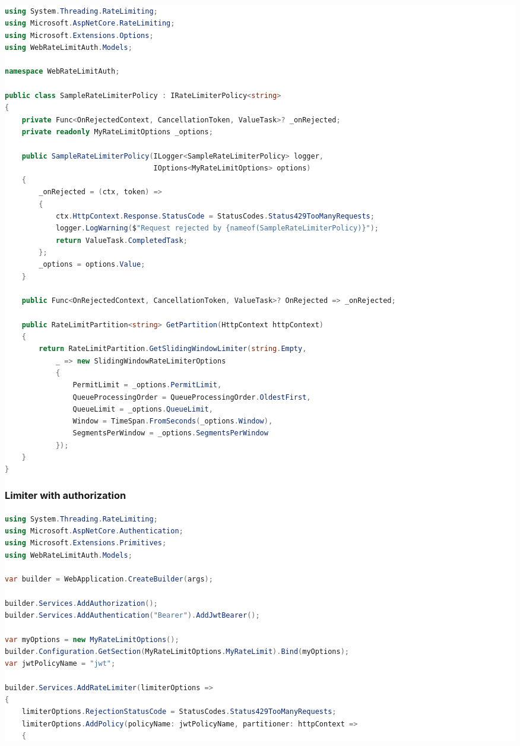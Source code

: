 ```csharp
using System.Threading.RateLimiting;
using Microsoft.AspNetCore.RateLimiting;
using Microsoft.Extensions.Options;
using WebRateLimitAuth.Models;

namespace WebRateLimitAuth;

public class SampleRateLimiterPolicy : IRateLimiterPolicy<string>
{
    private Func<OnRejectedContext, CancellationToken, ValueTask>? _onRejected;
    private readonly MyRateLimitOptions _options;

    public SampleRateLimiterPolicy(ILogger<SampleRateLimiterPolicy> logger,
                                   IOptions<MyRateLimitOptions> options)
    {
        _onRejected = (ctx, token) =>
        {
            ctx.HttpContext.Response.StatusCode = StatusCodes.Status429TooManyRequests;
            logger.LogWarning($"Request rejected by {nameof(SampleRateLimiterPolicy)}");
            return ValueTask.CompletedTask;
        };
        _options = options.Value;
    }

    public Func<OnRejectedContext, CancellationToken, ValueTask>? OnRejected => _onRejected;

    public RateLimitPartition<string> GetPartition(HttpContext httpContext)
    {
        return RateLimitPartition.GetSlidingWindowLimiter(string.Empty,
            _ => new SlidingWindowRateLimiterOptions
            {
                PermitLimit = _options.PermitLimit,
                QueueProcessingOrder = QueueProcessingOrder.OldestFirst,
                QueueLimit = _options.QueueLimit,
                Window = TimeSpan.FromSeconds(_options.Window),
                SegmentsPerWindow = _options.SegmentsPerWindow
            });
    }
}
```

### Limiter with authorization

```csharp
using System.Threading.RateLimiting;
using Microsoft.AspNetCore.Authentication;
using Microsoft.Extensions.Primitives;
using WebRateLimitAuth.Models;

var builder = WebApplication.CreateBuilder(args);

builder.Services.AddAuthorization();
builder.Services.AddAuthentication("Bearer").AddJwtBearer();

var myOptions = new MyRateLimitOptions();
builder.Configuration.GetSection(MyRateLimitOptions.MyRateLimit).Bind(myOptions);
var jwtPolicyName = "jwt";

builder.Services.AddRateLimiter(limiterOptions =>
{
    limiterOptions.RejectionStatusCode = StatusCodes.Status429TooManyRequests;
    limiterOptions.AddPolicy(policyName: jwtPolicyName, partitioner: httpContext =>
    {
```